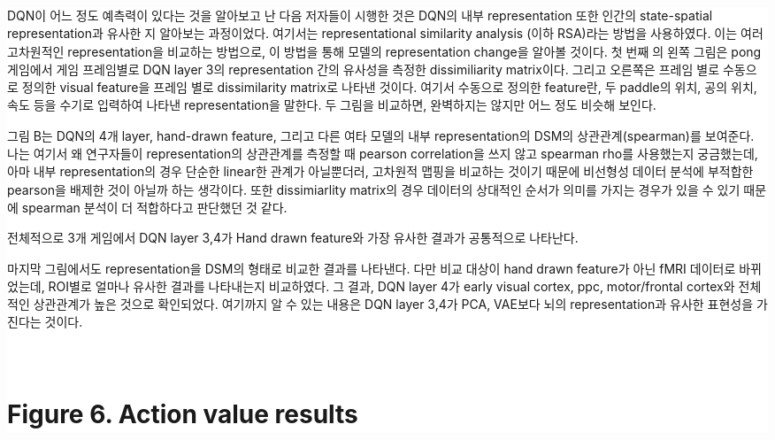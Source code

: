 DQN이 어느 정도 예측력이 있다는 것을 알아보고 난 다음 저자들이 시행한 것은 DQN의 내부 representation 또한 인간의 state-spatial representation과 유사한 지 알아보는 과정이었다. 여기서는 representational similarity analysis (이하 RSA)라는 방법을 사용하였다. 이는 여러 고차원적인 representation을 비교하는 방법으로, 이 방법을 통해 모델의 representation change을 알아볼 것이다. 첫 번째 의 왼쪽 그림은 pong 게임에서 게임 프레임별로 DQN layer 3의 representation 간의 유사성을 측정한 dissimiliarity matrix이다. 그리고 오른쪽은 프레임 별로 수동으로 정의한 visual feature을 프레임 별로 dissimilarity matrix로 나타낸 것이다. 여기서 수동으로 정의한 feature란, 두 paddle의 위치, 공의 위치, 속도 등을 수기로 입력하여 나타낸 representation을 말한다. 두 그림을 비교하면, 완벽하지는 않지만 어느 정도 비슷해 보인다.

그림 B는 DQN의 4개 layer, hand-drawn feature, 그리고 다른 여타 모델의 내부 representation의 DSM의 상관관계(spearman)를 보여준다. 나는 여기서 왜 연구자들이 representation의 상관관계를 측정할 때 pearson correlation을 쓰지 않고 spearman rho를 사용했는지 궁금했는데, 아마 내부 representation의 경우 단순한 linear한 관계가 아닐뿐더러, 고차원적 맵핑을 비교하는 것이기 때문에 비선형성 데이터 분석에 부적합한 pearson을 배제한 것이 아닐까 하는 생각이다. 또한 dissimiarlity matrix의 경우 데이터의 상대적인 순서가 의미를 가지는 경우가 있을 수 있기 때문에 spearman 분석이 더 적합하다고 판단했던 것 같다. 

전체적으로 3개 게임에서 DQN layer 3,4가 Hand drawn feature와 가장 유사한 결과가 공통적으로 나타난다.

마지막 그림에서도 representation을 DSM의 형태로 비교한 결과를 나타낸다. 다만 비교 대상이 hand drawn feature가 아닌 fMRI 데이터로 바뀌었는데, ROI별로 얼마나 유사한 결과를 나타내는지 비교하였다. 그 결과, DQN layer 4가 early visual cortex, ppc, motor/frontal cortex와 전체적인 상관관계가 높은 것으로 확인되었다. 여기까지 알 수 있는 내용은 DQN layer 3,4가 PCA, VAE보다 뇌의 representation과 유사한 표현성을 가진다는 것이다.

<br>

# Figure 6. Action value results

<figure class='align-center'>